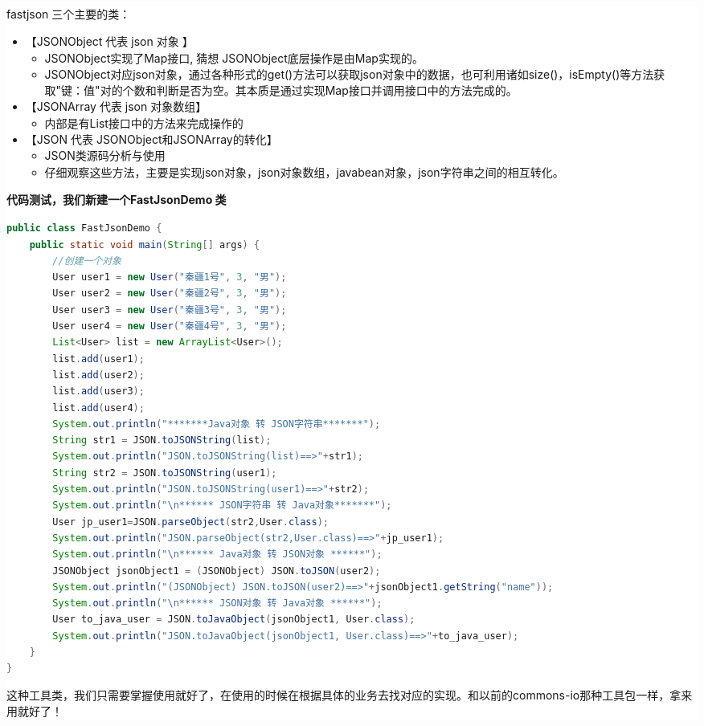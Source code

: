 fastjson 三个主要的类：

- 【JSONObject 代表 json 对象 】
  - JSONObject实现了Map接口, 猜想 JSONObject底层操作是由Map实现的。
  - JSONObject对应json对象，通过各种形式的get()方法可以获取json对象中的数据，也可利用诸如size()，isEmpty()等方法获取"键：值"对的个数和判断是否为空。其本质是通过实现Map接口并调用接口中的方法完成的。
- 【JSONArray 代表 json 对象数组】
  - 内部是有List接口中的方法来完成操作的
- 【JSON 代表 JSONObject和JSONArray的转化】
  - JSON类源码分析与使用
  - 仔细观察这些方法，主要是实现json对象，json对象数组，javabean对象，json字符串之间的相互转化。



**代码测试，我们新建一个FastJsonDemo 类**

```java
public class FastJsonDemo { 
    public static void main(String[] args) { 
        //创建一个对象 
        User user1 = new User("秦疆1号", 3, "男");
        User user2 = new User("秦疆2号", 3, "男"); 
        User user3 = new User("秦疆3号", 3, "男");
        User user4 = new User("秦疆4号", 3, "男");
        List<User> list = new ArrayList<User>();
        list.add(user1); 
        list.add(user2);
        list.add(user3); 
        list.add(user4); 
        System.out.println("*******Java对象 转 JSON字符串*******"); 
        String str1 = JSON.toJSONString(list);
        System.out.println("JSON.toJSONString(list)==>"+str1);
        String str2 = JSON.toJSONString(user1);
        System.out.println("JSON.toJSONString(user1)==>"+str2); 
        System.out.println("\n****** JSON字符串 转 Java对象*******"); 
        User jp_user1=JSON.parseObject(str2,User.class); 
        System.out.println("JSON.parseObject(str2,User.class)==>"+jp_user1); 
        System.out.println("\n****** Java对象 转 JSON对象 ******"); 
        JSONObject jsonObject1 = (JSONObject) JSON.toJSON(user2); 
        System.out.println("(JSONObject) JSON.toJSON(user2)==>"+jsonObject1.getString("name")); 
        System.out.println("\n****** JSON对象 转 Java对象 ******"); 
        User to_java_user = JSON.toJavaObject(jsonObject1, User.class); 
        System.out.println("JSON.toJavaObject(jsonObject1, User.class)==>"+to_java_user);
    } 
}
```

这种工具类，我们只需要掌握使用就好了，在使用的时候在根据具体的业务去找对应的实现。和以前的commons-io那种工具包一样，拿来用就好了！

